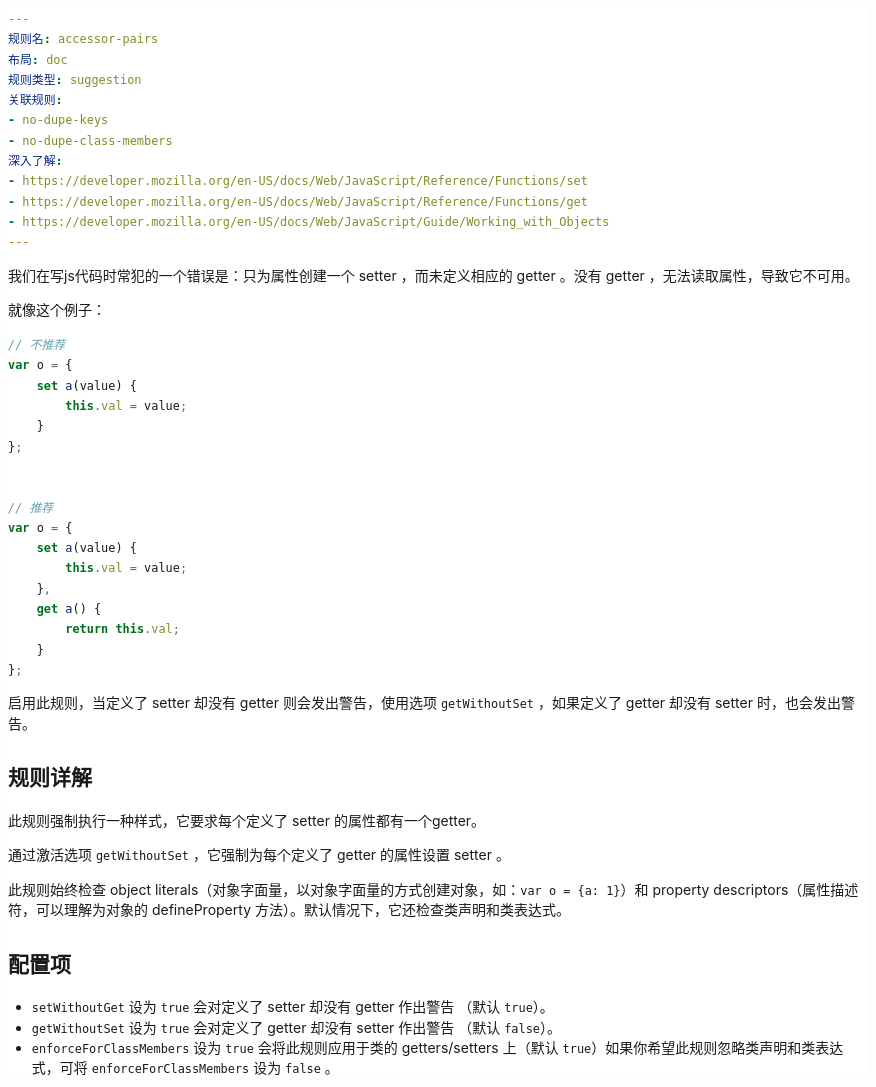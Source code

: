 ```yaml
---
规则名: accessor-pairs
布局: doc
规则类型: suggestion
关联规则:
- no-dupe-keys
- no-dupe-class-members
深入了解:
- https://developer.mozilla.org/en-US/docs/Web/JavaScript/Reference/Functions/set
- https://developer.mozilla.org/en-US/docs/Web/JavaScript/Reference/Functions/get
- https://developer.mozilla.org/en-US/docs/Web/JavaScript/Guide/Working_with_Objects
---
```


我们在写js代码时常犯的一个错误是：只为属性创建一个 setter ，而未定义相应的 getter 。没有 getter ，无法读取属性，导致它不可用。

就像这个例子：

```js
// 不推荐
var o = {
    set a(value) {
        this.val = value;
    }
};


// 推荐
var o = {
    set a(value) {
        this.val = value;
    },
    get a() {
        return this.val;
    }
};

```
启用此规则，当定义了 setter 却没有 getter 则会发出警告，使用选项 `getWithoutSet` ，如果定义了 getter 却没有 setter 时，也会发出警告。

## 规则详解
此规则强制执行一种样式，它要求每个定义了 setter 的属性都有一个getter。

通过激活选项 `getWithoutSet` ，它强制为每个定义了 getter 的属性设置 setter 。

此规则始终检查 object literals（对象字面量，以对象字面量的方式创建对象，如：`var o = {a: 1}`）和 property descriptors（属性描述符，可以理解为对象的 defineProperty 方法）。默认情况下，它还检查类声明和类表达式。

## 配置项

* `setWithoutGet` 设为 `true` 会对定义了 setter 却没有 getter 作出警告 （默认 `true`）。
* `getWithoutSet` 设为 `true` 会对定义了 getter 却没有 setter 作出警告 （默认 `false`）。
* `enforceForClassMembers` 设为 `true` 会将此规则应用于类的 getters/setters 上（默认 `true`）如果你希望此规则忽略类声明和类表达式，可将 `enforceForClassMembers` 设为 `false` 。
